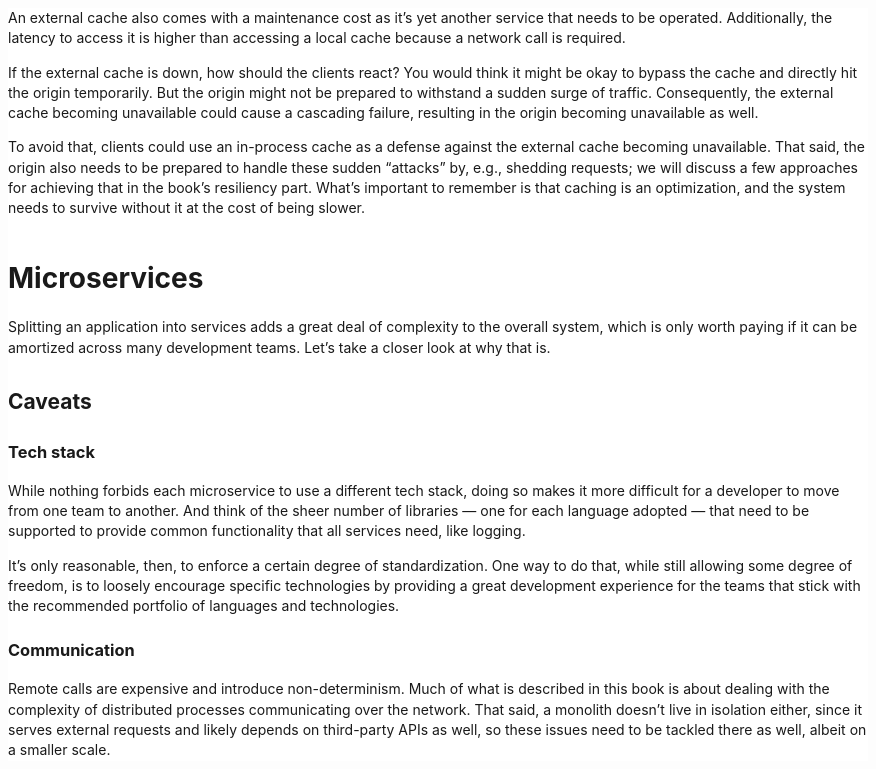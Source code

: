 An external cache also comes with a maintenance cost as it’s yet
another service that needs to be operated. Additionally, the latency
to access it is higher than accessing a local cache because a network
call is required.

If the external cache is down, how should the clients react? You
would think it might be okay to bypass the cache and directly hit
the origin temporarily. But the origin might not be prepared to
withstand a sudden surge of traffic. Consequently, the external cache becoming unavailable could cause a cascading failure, resulting in the origin becoming unavailable as well.

To avoid that, clients could use an in-process cache as a defense
against the external cache becoming unavailable. That said, the
origin also needs to be prepared to handle these sudden “attacks”
by, e.g., shedding requests; we will discuss a few approaches for
achieving that in the book’s resiliency part. What’s important to
remember is that caching is an optimization, and the system needs
to survive without it at the cost of being slower.

# Microservices

Splitting an application into services adds a great deal
of complexity to the overall system, which is only worth paying if
it can be amortized across many development teams. Let’s take a
closer look at why that is.

## Caveats

### Tech stack

While nothing forbids each microservice to use a different tech
stack, doing so makes it more difficult for a developer to move from one team to another. And think of the sheer number of libraries — one for each language adopted — that need to be supported to provide common functionality that all services need, like
logging.

It’s only reasonable, then, to enforce a certain degree of standardization. One way to do that, while still allowing some degree of
freedom, is to loosely encourage specific technologies by providing a great development experience for the teams that stick with
the recommended portfolio of languages and technologies.

### Communication

Remote calls are expensive and introduce non-determinism. Much
of what is described in this book is about dealing with the complexity of distributed processes communicating over the network.
That said, a monolith doesn’t live in isolation either, since it serves
external requests and likely depends on third-party APIs as well,
so these issues need to be tackled there as well, albeit on a smaller
scale.
